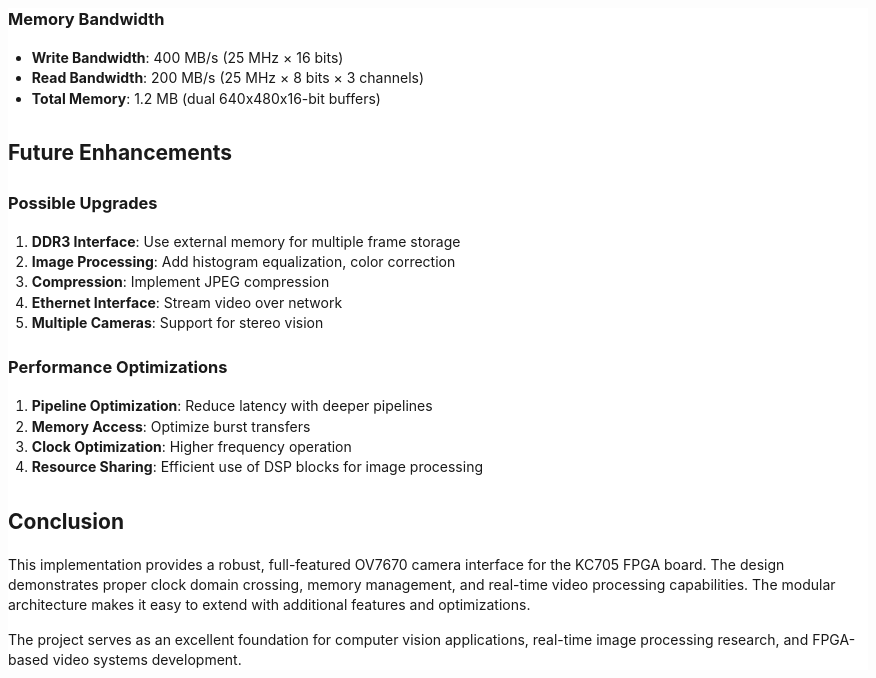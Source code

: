### Memory Bandwidth
- **Write Bandwidth**: 400 MB/s (25 MHz × 16 bits)
- **Read Bandwidth**: 200 MB/s (25 MHz × 8 bits × 3 channels)
- **Total Memory**: 1.2 MB (dual 640x480x16-bit buffers)

## Future Enhancements

### Possible Upgrades
1. **DDR3 Interface**: Use external memory for multiple frame storage
2. **Image Processing**: Add histogram equalization, color correction
3. **Compression**: Implement JPEG compression
4. **Ethernet Interface**: Stream video over network
5. **Multiple Cameras**: Support for stereo vision

### Performance Optimizations
1. **Pipeline Optimization**: Reduce latency with deeper pipelines
2. **Memory Access**: Optimize burst transfers
3. **Clock Optimization**: Higher frequency operation
4. **Resource Sharing**: Efficient use of DSP blocks for image processing

## Conclusion

This implementation provides a robust, full-featured OV7670 camera interface for the KC705 FPGA board. The design demonstrates proper clock domain crossing, memory management, and real-time video processing capabilities. The modular architecture makes it easy to extend with additional features and optimizations.

The project serves as an excellent foundation for computer vision applications, real-time image processing research, and FPGA-based video systems development.